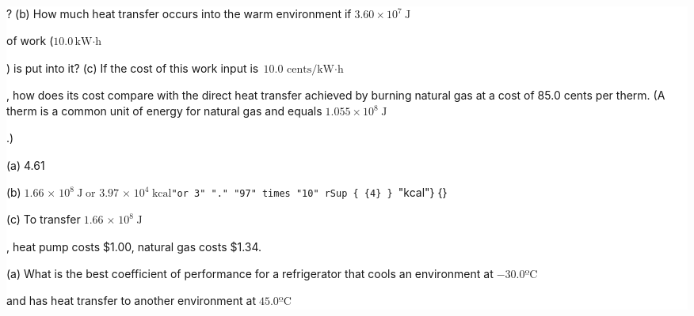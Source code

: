 ? (b) How much heat transfer occurs into the warm environment if <math xmlns="http://www.w3.org/1998/Math/MathML"><semantics><mrow><mrow><mrow><mn>3</mn><mtext>.60</mtext><mo>×</mo><msup><mtext>10</mtext><mrow><mn>7</mn></mrow></msup><mspace width="0.25em" /><mtext> J</mtext></mrow></mrow><mrow /></mrow></semantics></math>

 of work (<math xmlns="http://www.w3.org/1998/Math/MathML"><semantics><mrow><mrow><mrow><mtext>10</mtext><mtext>.</mtext><mn>0</mn><mrow><mtext> kW</mtext><mo stretchy="false">⋅</mo><mtext>h</mtext></mrow></mrow></mrow><mrow /></mrow></semantics></math>

) is put into it? (c) If the cost of this work input is <math xmlns="http://www.w3.org/1998/Math/MathML"><semantics><mrow><mrow><mrow><mtext>10.0 cents/kW</mtext><mo stretchy="false">⋅</mo><mtext>h</mtext></mrow></mrow></mrow></semantics></math>

, how does its cost compare with the direct heat transfer achieved by burning natural gas at a cost of 85.0 cents per therm. (A therm is a common unit of energy for natural gas and equals <math xmlns="http://www.w3.org/1998/Math/MathML"><semantics><mrow><mrow><mrow><mn>1</mn><mtext>.</mtext><mtext>055</mtext><mo>×</mo><msup><mtext>10</mtext><mrow><mn>8</mn></mrow></msup><mspace width="0.25em" /><mtext> J</mtext></mrow></mrow><mrow /></mrow><annotation encoding="StarMath 5.0"> size 12{1 "." "055"´"10" rSup { size 8{8} } " J"} {}</annotation></semantics></math>

.)

</div>
<div data-type="solution" markdown="1">
(a) 4.61

(b) <math xmlns="http://www.w3.org/1998/Math/MathML"> <semantics> <mrow> <mrow> <mn> 1 </mn> <mtext> . </mtext> <mrow> <mtext> 66 </mtext> <mo stretchy="false"> × </mo> <msup> <mtext> 10 </mtext> <mrow> <mrow> <mn> 8 </mn> </mrow> </mrow> </msup> </mrow><mspace width="0.25em" /> <mtext> J </mtext> <mspace width="0.25em" /> <mtext> or 3 </mtext> <mtext> . </mtext> <mrow> <mtext> 97 </mtext> <mo stretchy="false"> × </mo> <msup> <mtext> 10 </mtext> <mrow> <mrow> <mn> 4 </mn> </mrow> </mrow> </msup> </mrow> <mspace width="0.25em" /> <mtext> kcal </mtext> </mrow> <mrow /> </mrow> <annotation encoding="StarMath 5.0"> {1 "." "66" times "10" rSup { {8} } " J"`"or 3" "." "97" times "10" rSup { {4} } `"kcal"} {} </annotation> </semantics> </math>

(c) To transfer <math xmlns="http://www.w3.org/1998/Math/MathML"> <semantics> <mrow> <mrow> <mn> 1 </mn> <mtext> . </mtext> <mrow> <mtext> 66 </mtext> <mo stretchy="false"> × </mo> <msup> <mtext> 10 </mtext> <mrow> <mrow> <mn> 8 </mn> </mrow> </mrow> </msup> </mrow><mspace width="0.25em" /> <mtext> J </mtext> </mrow> <mrow /> </mrow> <annotation encoding="StarMath 5.0"> {1 "." "66" times "10" rSup { {8} } " J"} {} </annotation> </semantics> </math>

 , heat pump costs $1.00, natural gas costs $1.34.

</div>
</div>

<div data-type="exercise" data-element-type="problems-exercises">
<div data-type="problem" markdown="1">
(a) What is the best coefficient of performance for a refrigerator that cools an environment at <math xmlns="http://www.w3.org/1998/Math/MathML"><semantics><mrow><mrow><mrow><mrow><mo stretchy="false">−</mo><mtext>30</mtext></mrow><mtext>.</mtext><mn>0</mn><mtext>º</mtext><mtext>C</mtext></mrow></mrow><mrow /></mrow><annotation encoding="StarMath 5.0"> size 12{-"30" "." 0°C} {}</annotation></semantics></math>

 and has heat transfer to another environment at <math xmlns="http://www.w3.org/1998/Math/MathML"><semantics><mrow><mrow><mrow><mtext>45</mtext><mtext>.</mtext><mn>0º</mn><mtext>C</mtext></mrow></mrow><mrow /></mrow><annotation encoding="StarMath 5.0"> size 12{"45" "." 0°C} {}</annotation></semantics></math>
